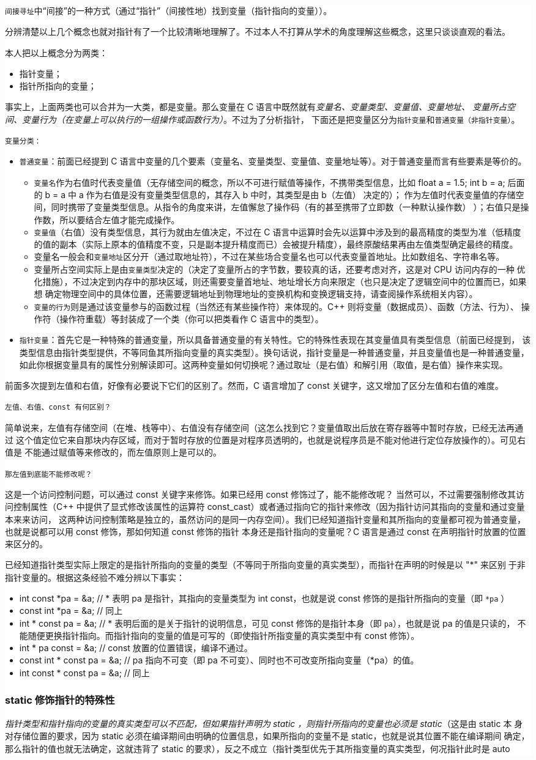 ```间接寻址```中“间接”的一种方式（通过“指针”（间接性地）找到变量（指针指向的变量））。

分辨清楚以上几个概念也就对指针有了一个比较清晰地理解了。不过本人不打算从学术的角度理解这些概念，这里只谈谈直观的看法。

本人把以上概念分为两类：

+ 指针变量；
+ 指针所指向的变量；

事实上，上面两类也可以合并为一大类，都是变量。那么变量在 C 语言中既然就有*变量名、变量类型、变量值、变量地址、
变量所占空间、变量行为（在变量上可以执行的一组操作或函数行为）*。不过为了分析指针，
下面还是把变量区分为```指针变量```和```普通变量（非指针变量）```。

    变量分类：

+ ```普通变量```：前面已经提到 C 语言中变量的几个要素（变量名、变量类型、变量值、变量地址等）。对于普通变量而言有些要素是等价的。
    * ```变量名```作为右值时代表变量值（无存储空间的概念，所以不可进行赋值等操作，不携带类型信息，比如 float a = 1.5; int b = a;
后面的 b = a 中 a 作为右值是没有变量类型信息的，其存入 b 中时，其类型是由 b（左值） 决定的）；
作为左值时代表变量值的存储空间，同时携带了变量类型信息。从指令的角度来讲，左值懈怠了操作码（有的甚至携带了立即数（一种默认操作数）
）；右值只是操作数，所以要结合左值才能完成操作。
    * ```变量值```（右值）没有类型信息，其行为就由左值决定，不过在 C 语言中运算时会先以运算中涉及到的最高精度的类型为准（低精度
的值的副本（实际上原本的值精度不变，只是副本提升精度而已）会被提升精度），最终原酸结果再由左值类型确定最终的精度。
    * 变量名一般会和```变量地址```区分开（通过取地址符），不过在某些场合变量名也可以代表变量首地址。比如数组名、字符串名等。
    * 变量所占空间实际上是由```变量类型```决定的（决定了变量所占的字节数，要较真的话，还要考虑对齐，这是对 CPU 访问内存的一种
优化措施），不过决定到内存中的那块区域，则还需要变量首地址、地址增长方向来限定（也只是决定了逻辑空间中的位置而已，如果想
确定物理空间中的具体位置，还需要逻辑地址到物理地址的变换机构和变换逻辑支持，请查阅操作系统相关内容）。
    * ```变量的行为```则是通过该变量参与的函数过程（当然还有某些操作符）来体现的。C++ 则将变量（数据成员）、函数（方法、行为）、
操作符（操作符重载）等封装成了一个类（你可以把类看作 C 语言中的类型）。

+ ```指针变量```：首先它是一种特殊的普通变量，所以具备普通变量的有关特性。它的特殊性表现在其变量值具有类型信息（前面已经提到，
该类型信息由指针类型提供，不等同鱼其所指向变量的真实类型）。换句话说，指针变量是一种普通变量，并且变量值也是一种普通变量，
如此你根据变量具有的属性分别解读即可。这两种变量如何切换呢？通过取址（是右值）和解引用（取值，是右值）操作来实现。

前面多次提到左值和右值，好像有必要说下它们的区别了。然而，C 语言增加了 const 关键字，这又增加了区分左值和右值的难度。

    左值、右值、const 有何区别？

简单说来，左值有存储空间（在堆、栈等中）、右值没有存储空间（这怎么找到它？变量值取出后放在寄存器等中暂时存放，已经无法再通过
这个值定位它来自那块内存区域，而对于暂时存放的位置是对程序员透明的，也就是说程序员是不能对他进行定位存放操作的）。可见右值是
不能通过赋值等来修改的，而左值原则上是可以的。

    那左值到底能不能修改呢？

这是一个访问控制问题，可以通过 const 关键字来修饰。如果已经用 const 修饰过了，能不能修改呢？
当然可以，不过需要强制修改其访问控制属性（C++ 中提供了显式修改该属性的运算符 const_cast）或者通过指向它的指针来修改（因为指针访问其指向的变量和通过变量本来来访问，
这两种访问控制策略是独立的，虽然访问的是同一内存空间）。我们已经知道指针变量和其所指向的变量都可视为普通变量，也就是说都可以用 const 修饰，那如何知道 const 修饰的指针
本身还是指针指向的变量呢？C 语言是通过 const 在声明指针时放置的位置来区分的。

已经知道指针类型实际上限定的是指针所指向的变量的类型（不等同于所指向变量的真实类型），而指针在声明的时候是以 "*" 来区别
于非指针变量的。根据这条经验不难分辨以下事实：

+ int const *pa = &a; // * 表明 pa 是指针，其指向的变量类型为 int const，也就是说 const 修饰的是指针所指向的变量（即 ``` *pa ``` ）
+ const int *pa = &a; // 同上
+ int * const pa = &a; // * 表明后面的是关于指针的说明信息，可见 const 修饰的是指针本身（即 ```pa```），也就是说 pa 的值是只读的，
不能随便更换指针指向。而指针指向的变量的值是可写的（即使指针所指变量的真实类型中有 const 修饰）。
+ int * pa const = &a; // const 放置的位置错误，编译不通过。
+ const int * const pa = &a; // pa 指向不可变（即 pa 不可变）、同时也不可改变所指向变量（*pa）的值。
+ int const * const pa = &a; // 同上

### static 修饰指针的特殊性

*指针类型和指针指向的变量的真实类型可以不匹配，但如果指针声明为 static ，则指针所指向的变量也必须是 static*（这是由 static 本
身对存储位置的要求，因为 static 必须在编译期间由明确的位置信息，如果所指向的变量不是 static，也就是说其位置不能在编译期间
确定，那么指针的值也就无法确定，这就违背了 static 的要求），反之不成立（指针类型优先于其所指变量的真实类型，何况指针此时是 auto 
```